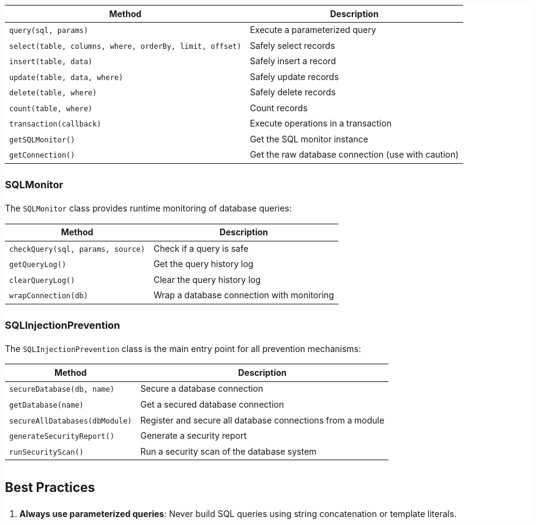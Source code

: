 | Method | Description |
|--------|-------------|
| `query(sql, params)` | Execute a parameterized query |
| `select(table, columns, where, orderBy, limit, offset)` | Safely select records |
| `insert(table, data)` | Safely insert a record |
| `update(table, data, where)` | Safely update records |
| `delete(table, where)` | Safely delete records |
| `count(table, where)` | Count records |
| `transaction(callback)` | Execute operations in a transaction |
| `getSQLMonitor()` | Get the SQL monitor instance |
| `getConnection()` | Get the raw database connection (use with caution) |

### SQLMonitor

The `SQLMonitor` class provides runtime monitoring of database queries:

| Method | Description |
|--------|-------------|
| `checkQuery(sql, params, source)` | Check if a query is safe |
| `getQueryLog()` | Get the query history log |
| `clearQueryLog()` | Clear the query history log |
| `wrapConnection(db)` | Wrap a database connection with monitoring |

### SQLInjectionPrevention

The `SQLInjectionPrevention` class is the main entry point for all prevention mechanisms:

| Method | Description |
|--------|-------------|
| `secureDatabase(db, name)` | Secure a database connection |
| `getDatabase(name)` | Get a secured database connection |
| `secureAllDatabases(dbModule)` | Register and secure all database connections from a module |
| `generateSecurityReport()` | Generate a security report |
| `runSecurityScan()` | Run a security scan of the database system |

## Best Practices

1. **Always use parameterized queries**: Never build SQL queries using string concatenation or template literals.
